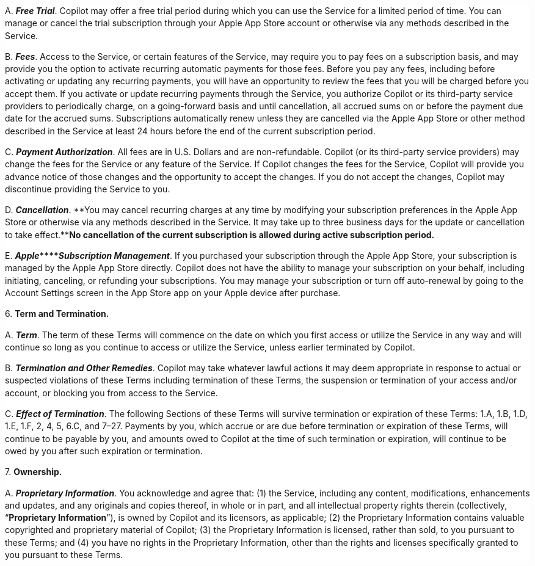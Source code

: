 A. **_Free Trial_**. Copilot may offer a free trial period during which you can use the Service for a limited period of time. You can manage or cancel the trial subscription through your Apple App Store account or otherwise via any methods described in the Service.

B. **_Fees_**. Access to the Service, or certain features of the Service, may require you to pay fees on a subscription basis, and may provide you the option to activate recurring automatic payments for those fees. Before you pay any fees, including before activating or updating any recurring payments, you will have an opportunity to review the fees that you will be charged before you accept them. If you activate or update recurring payments through the Service, you authorize Copilot or its third-party service providers to periodically charge, on a going-forward basis and until cancellation, all accrued sums on or before the payment due date for the accrued sums. Subscriptions automatically renew unless they are cancelled via the Apple App Store or other method described in the Service at least 24 hours before the end of the current subscription period.

C. **_Payment Authorization_**. All fees are in U.S. Dollars and are non-refundable. Copilot (or its third-party service providers) may change the fees for the Service or any feature of the Service. If Copilot changes the fees for the Service, Copilot will provide you advance notice of those changes and the opportunity to accept the changes. If you do not accept the changes, Copilot may discontinue providing the Service to you.

D. **_Cancellation_**. **You may cancel recurring charges at any time by modifying your subscription preferences in the Apple App Store or otherwise via any methods described in the Service. It may take up to three business days for the update or cancellation to take effect.****No cancellation of the current subscription is allowed during active subscription period.**

E. **_Apple_****_Subscription Management_**. If you purchased your subscription through the Apple App Store, your subscription is managed by the Apple App Store directly. Copilot does not have the ability to manage your subscription on your behalf, including initiating, canceling, or refunding your subscriptions. You may manage your subscription or turn off auto-renewal by going to the Account Settings screen in the App Store app on your Apple device after purchase.

6\. **Term and Termination.**

A. **_Term_**. The term of these Terms will commence on the date on which you first access or utilize the Service in any way and will continue so long as you continue to access or utilize the Service, unless earlier terminated by Copilot.

B. **_Termination and Other Remedies_**. Copilot may take whatever lawful actions it may deem appropriate in response to actual or suspected violations of these Terms including termination of these Terms, the suspension or termination of your access and/or account, or blocking you from access to the Service.

C. **_Effect of Termination_**. The following Sections of these Terms will survive termination or expiration of these Terms: 1.A, 1.B, 1.D, 1.E, 1.F, 2, 4, 5, 6.C, and 7–27. Payments by you, which accrue or are due before termination or expiration of these Terms, will continue to be payable by you, and amounts owed to Copilot at the time of such termination or expiration, will continue to be owed by you after such expiration or termination.

7\. **Ownership.**

A. **_Proprietary Information_**. You acknowledge and agree that: (1) the Service, including any content, modifications, enhancements and updates, and any originals and copies thereof, in whole or in part, and all intellectual property rights therein (collectively, “**Proprietary Information**”), is owned by Copilot and its licensors, as applicable; (2) the Proprietary Information contains valuable copyrighted and proprietary material of Copilot; (3) the Proprietary Information is licensed, rather than sold, to you pursuant to these Terms; and (4) you have no rights in the Proprietary Information, other than the rights and licenses specifically granted to you pursuant to these Terms.
